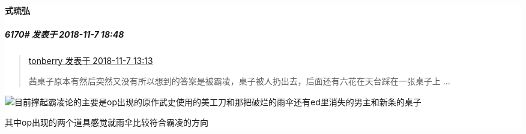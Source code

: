 ####  式琉弘  
##### 6170#       发表于 2018-11-7 18:48


<blockquote><a href="httphttps://bbs.saraba1st.com/2b/forum.php?mod=redirect&amp;goto=findpost&amp;pid=41513674&amp;ptid=1527697" target="_blank">tonberry 发表于 2018-11-7 13:13</a>

茜桌子原本有然后突然又没有所以想到的答案是被霸凌，桌子被人扔出去，后面还有六花在天台踩在一张桌子上 ...</blockquote>
<img src="https://static.saraba1st.com/image/smiley/face2017/006.png" referrerpolicy="no-referrer">目前撑起霸凌论的主要是op出现的原作武史使用的美工刀和那把破烂的雨伞还有ed里消失的男主和新条的桌子

其中op出现的两个道具感觉就雨伞比较符合霸凌的方向 

